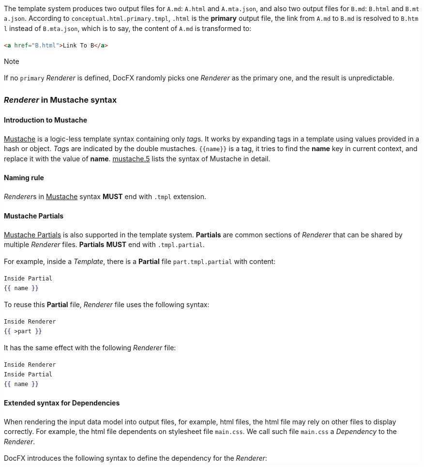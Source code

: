 The template system produces two output files for `A.md`: `A.html` and `A.mta.json`, and also two output files for `B.md`: `B.html` and `B.mta.json`. According to `conceptual.html.primary.tmpl`, `.html` is the **primary** output file, the link from `A.md` to `B.md` is resolved to `B.html` instead of `B.mta.json`, which is to say, the content of `A.md` is transformed to:

```html
<a href="B.html">Link To B</a>
```

> [!Note]
> If no `primary` *Renderer* is defined, DocFX randomly picks one *Renderer* as the primary one, and the result is unpredictable.

### *Renderer* in Mustache syntax

#### Introduction to Mustache
[Mustache](http://mustache.github.io) is a logic-less template syntax containing only *tag*s. It works by expanding tags in a template using values provided in a hash or object. *Tag*s are indicated by the double mustaches. `{{name}}` is a tag, it tries to find the **name** key in current context, and replace it with the value of **name**. [mustache.5](http://mustache.github.io/mustache.5.html) lists the syntax of Mustache in detail.

#### Naming rule
*Renderer*s in [Mustache](http://mustache.github.io) syntax **MUST** end with `.tmpl` extension.

#### Mustache Partials
[Mustache Partials](http://mustache.github.io/mustache.5.html#Partials) is also supported in the template system. **Partials** are common sections of *Renderer* that can be shared by multiple *Renderer* files. **Partials** **MUST** end with `.tmpl.partial`.

For example, inside a *Template*, there is a **Partial** file `part.tmpl.partial` with content:
```mustache
Inside Partial
{{ name }}
```

To reuse this **Partial** file, *Renderer* file uses the following syntax:
```mustache
Inside Renderer
{{ >part }}
```

It has the same effect with the following *Renderer* file:
```mustache
Inside Renderer
Inside Partial
{{ name }}
```

#### Extended syntax for Dependencies
When rendering the input data model into output files, for example, html files, the html file may rely on other files to display correctly. For example, the html file dependents on stylesheet file `main.css`. We call such file `main.css` a *Dependency* to the *Renderer*. 

DocFX introduces the following syntax to define the dependency for the *Renderer*:
